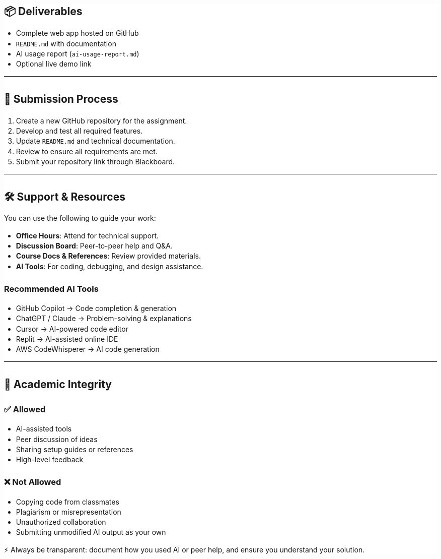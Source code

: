
## 📦 Deliverables
- Complete web app hosted on GitHub  
- `README.md` with documentation  
- AI usage report (`ai-usage-report.md`)  
- Optional live demo link  

---

## 📂 Submission Process
1. Create a new GitHub repository for the assignment.  
2. Develop and test all required features.  
3. Update `README.md` and technical documentation.  
4. Review to ensure all requirements are met.  
5. Submit your repository link through Blackboard.  

---

## 🛠 Support & Resources
You can use the following to guide your work:  
- **Office Hours**: Attend for technical support.  
- **Discussion Board**: Peer-to-peer help and Q&A.  
- **Course Docs & References**: Review provided materials.  
- **AI Tools**: For coding, debugging, and design assistance.  

### Recommended AI Tools
- GitHub Copilot → Code completion & generation  
- ChatGPT / Claude → Problem-solving & explanations  
- Cursor → AI-powered code editor  
- Replit → AI-assisted online IDE  
- AWS CodeWhisperer → AI code generation  

---

## 📜 Academic Integrity
### ✅ Allowed
- AI-assisted tools  
- Peer discussion of ideas  
- Sharing setup guides or references  
- High-level feedback  

### ❌ Not Allowed
- Copying code from classmates  
- Plagiarism or misrepresentation  
- Unauthorized collaboration  
- Submitting unmodified AI output as your own  

⚡ Always be transparent: document how you used AI or peer help, and ensure you understand your solution.  
